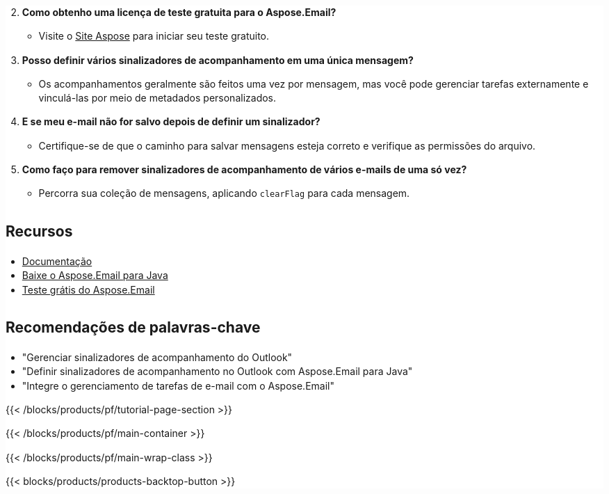 2. **Como obtenho uma licença de teste gratuita para o Aspose.Email?**
   - Visite o [Site Aspose](https://releases.aspose.com/email/java/) para iniciar seu teste gratuito.

3. **Posso definir vários sinalizadores de acompanhamento em uma única mensagem?**
   - Os acompanhamentos geralmente são feitos uma vez por mensagem, mas você pode gerenciar tarefas externamente e vinculá-las por meio de metadados personalizados.

4. **E se meu e-mail não for salvo depois de definir um sinalizador?**
   - Certifique-se de que o caminho para salvar mensagens esteja correto e verifique as permissões do arquivo.

5. **Como faço para remover sinalizadores de acompanhamento de vários e-mails de uma só vez?**
   - Percorra sua coleção de mensagens, aplicando `clearFlag` para cada mensagem.

## Recursos
- [Documentação](https://reference.aspose.com/email/java/)
- [Baixe o Aspose.Email para Java](https://releases.aspose.com/email/java/)
- [Teste grátis do Aspose.Email](https://purchase.aspose.com/purchase/free-trial/aspose-email-java)

## Recomendações de palavras-chave
- "Gerenciar sinalizadores de acompanhamento do Outlook"
- "Definir sinalizadores de acompanhamento no Outlook com Aspose.Email para Java"
- "Integre o gerenciamento de tarefas de e-mail com o Aspose.Email"

{{< /blocks/products/pf/tutorial-page-section >}}

{{< /blocks/products/pf/main-container >}}

{{< /blocks/products/pf/main-wrap-class >}}

{{< blocks/products/products-backtop-button >}}